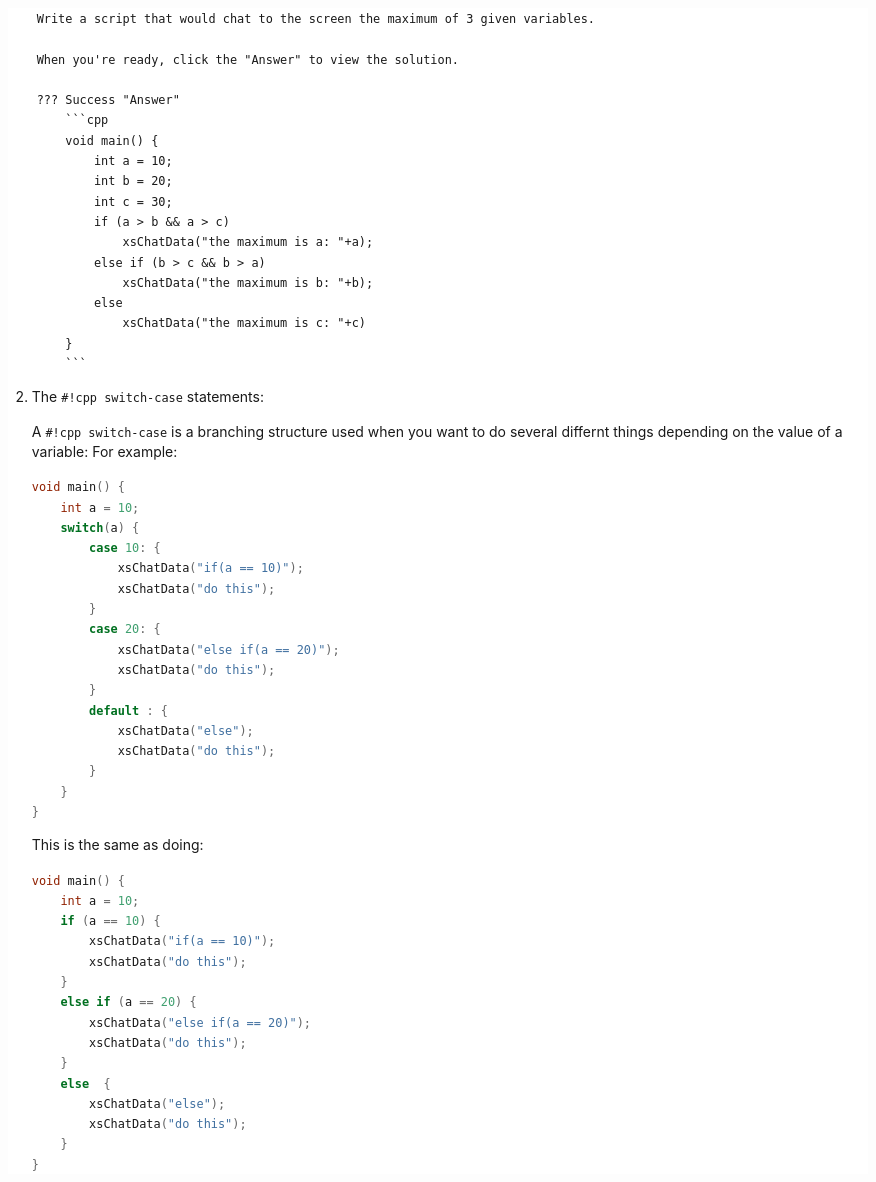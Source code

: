         Write a script that would chat to the screen the maximum of 3 given variables.
        
        When you're ready, click the "Answer" to view the solution.

        ??? Success "Answer"
            ```cpp
            void main() {
                int a = 10;
                int b = 20;
                int c = 30;
                if (a > b && a > c)
                    xsChatData("the maximum is a: "+a);
                else if (b > c && b > a)
                    xsChatData("the maximum is b: "+b);
                else
                    xsChatData("the maximum is c: "+c)
            }
            ```

2. The `#!cpp switch-case` statements:

    A `#!cpp switch-case` is a branching structure used when you want to do several differnt things depending on the value of a variable:
    For example:

    ```cpp
    void main() {
        int a = 10;
        switch(a) {
            case 10: {
                xsChatData("if(a == 10)");
                xsChatData("do this");
            }
            case 20: {
                xsChatData("else if(a == 20)");
                xsChatData("do this");
            }
            default : {
                xsChatData("else");
                xsChatData("do this");
            }
        }
    }
    ```

    This is the same as doing:
    ```cpp
    void main() {
        int a = 10;
        if (a == 10) {
            xsChatData("if(a == 10)");
            xsChatData("do this");
        }
        else if (a == 20) {
            xsChatData("else if(a == 20)");
            xsChatData("do this");
        }
        else  {
            xsChatData("else");
            xsChatData("do this");
        }
    }
    ```
